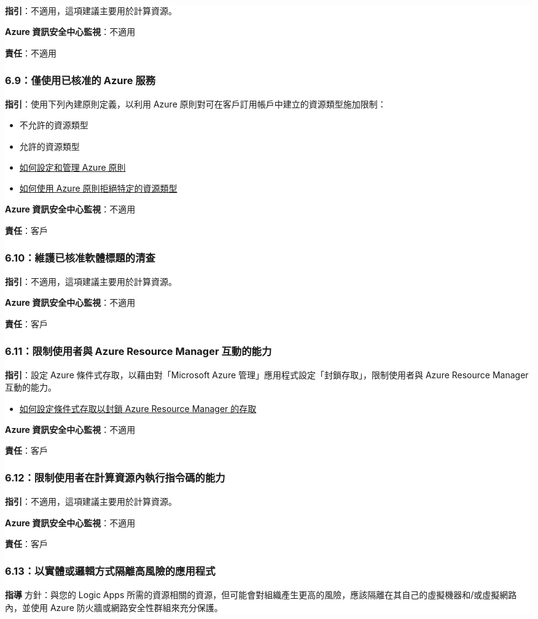 **指引**：不適用，這項建議主要用於計算資源。

**Azure 資訊安全中心監視**：不適用

**責任**：不適用

### <a name="69-use-only-approved-azure-services"></a>6.9：僅使用已核准的 Azure 服務

**指引**：使用下列內建原則定義，以利用 Azure 原則對可在客戶訂用帳戶中建立的資源類型施加限制：

- 不允許的資源類型
- 允許的資源類型

- [如何設定和管理 Azure 原則](../governance/policy/tutorials/create-and-manage.md)

- [如何使用 Azure 原則拒絕特定的資源類型](../governance/policy/samples/index.md)

**Azure 資訊安全中心監視**：不適用

**責任**：客戶

### <a name="610-maintain-an-inventory-of-approved-software-titles"></a>6.10：維護已核准軟體標題的清查

**指引**：不適用，這項建議主要用於計算資源。

**Azure 資訊安全中心監視**：不適用

**責任**：客戶

### <a name="611-limit-users-ability-to-interact-with-azure-resource-manager"></a>6.11：限制使用者與 Azure Resource Manager 互動的能力

**指引**：設定 Azure 條件式存取，以藉由對「Microsoft Azure 管理」應用程式設定「封鎖存取」，限制使用者與 Azure Resource Manager 互動的能力。

- [如何設定條件式存取以封鎖 Azure Resource Manager 的存取](../role-based-access-control/conditional-access-azure-management.md)

**Azure 資訊安全中心監視**：不適用

**責任**：客戶

### <a name="612-limit-users-ability-to-execute-scripts-within-compute-resources"></a>6.12：限制使用者在計算資源內執行指令碼的能力

**指引**：不適用，這項建議主要用於計算資源。

**Azure 資訊安全中心監視**：不適用

**責任**：客戶

### <a name="613-physically-or-logically-segregate-high-risk-applications"></a>6.13：以實體或邏輯方式隔離高風險的應用程式

**指導** 方針：與您的 Logic Apps 所需的資源相關的資源，但可能會對組織產生更高的風險，應該隔離在其自己的虛擬機器和/或虛擬網路內，並使用 Azure 防火牆或網路安全性群組來充分保護。
